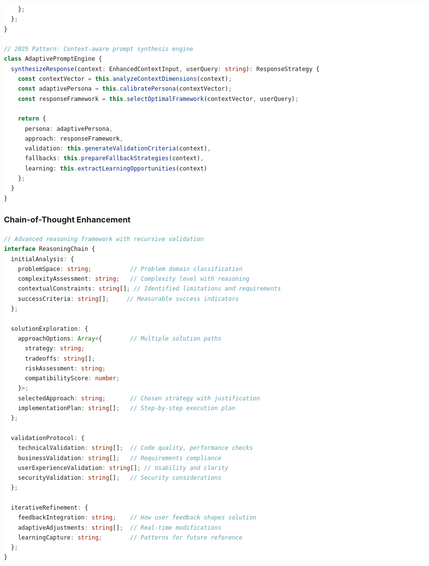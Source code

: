 ```typescript
    };
  };
}

// 2025 Pattern: Context-aware prompt synthesis engine
class AdaptivePromptEngine {
  synthesizeResponse(context: EnhancedContextInput, userQuery: string): ResponseStrategy {
    const contextVector = this.analyzeContextDimensions(context);
    const adaptivePersona = this.calibratePersona(contextVector);
    const responseFramework = this.selectOptimalFramework(contextVector, userQuery);
    
    return {
      persona: adaptivePersona,
      approach: responseFramework,
      validation: this.generateValidationCriteria(context),
      fallbacks: this.prepareFallbackStrategies(context),
      learning: this.extractLearningOpportunities(context)
    };
  }
}
```

### **Chain-of-Thought Enhancement**
```typescript
// Advanced reasoning framework with recursive validation
interface ReasoningChain {
  initialAnalysis: {
    problemSpace: string;           // Problem domain classification
    complexityAssessment: string;   // Complexity level with reasoning
    contextualConstraints: string[]; // Identified limitations and requirements
    successCriteria: string[];     // Measurable success indicators
  };
  
  solutionExploration: {
    approachOptions: Array<{        // Multiple solution paths
      strategy: string;
      tradeoffs: string[];
      riskAssessment: string;
      compatibilityScore: number;
    }>;
    selectedApproach: string;       // Chosen strategy with justification
    implementationPlan: string[];   // Step-by-step execution plan
  };
  
  validationProtocol: {
    technicalValidation: string[];  // Code quality, performance checks
    businessValidation: string[];   // Requirements compliance
    userExperienceValidation: string[]; // Usability and clarity
    securityValidation: string[];   // Security considerations
  };
  
  iterativeRefinement: {
    feedbackIntegration: string;    // How user feedback shapes solution
    adaptiveAdjustments: string[];  // Real-time modifications
    learningCapture: string;        // Patterns for future reference
  };
}
```
